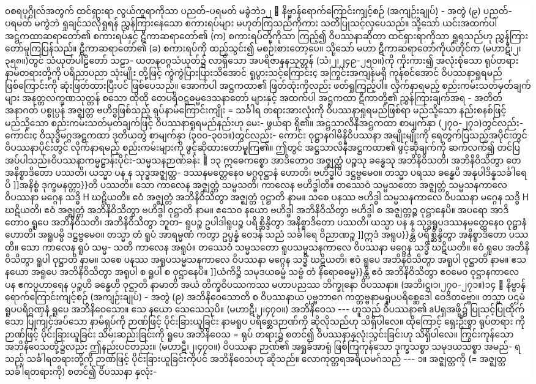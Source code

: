 ၀စရပုဂ္ဂိုလ်အတွက် ထင်ရှားရာ လွယ်ကူရာကိုသာ ပညတ်-ပရမတ် မခွဲဘဲ၁၂  နိဗ္ဗာန်ရောက်ကြောင်းကျင့်စဉ် (အကျဉ်းချုပ်) - အတွဲ (၉)
ပညတ်-ပရမတ် မကွဲဘဲ ရှုချင်သလိုရှုရန် ညွှန်ကြားနေသော စကားရပ်များ
မဟုတ်ကြသည်ကိုကား သတိပြုသင့်လှပေသည်။
သို့သော် ယင်းအထက်ပါ အဋ္ဌကထာဆရာတော်၏ စကားရပ်နှင့်
ဋီကာဆရာတော်၏ (က) စကားရပ်တို့ကိုသာ ကြည့်၍ ဝိပဿနာဆိုတာ
ထင်ရှားရာကိုသာ ရှုရသည်ဟု ညွှန်ကြားတော်မူကြပြန်သည်။ ဋီကာဆရာတော်၏ (ခ) စကားရပ်ကို ထည့်သွင်း၍ မစဉ်းစားတော့ပေ။ သို့သော် မဟာ
ဋီကာဆရာတော်ကိုယ်တိုင်က (မဟာဋီ၊၂၊၃၅၈။)တွင် သံယုတ်ပါဠိတော် သဠာ-
ယတနဝဂ္ဂသံယုတ်၌ လာရှိသော အပရိဇာနနသုတ္တန် (သံ၊၂၊၂၄၉-၂၅၀။)ကို
ကိုးကား၍ အလုံးစုံသော ရုပ်တရား နာမ်တရားတို့ကို ပရိညာပညာ သုံးမျိုး
တို့ဖြင့် ကွဲကွဲပြားပြားသိအောင် ရှုပွားသင့်ကြောင်းç အကြွင်းအကျန်မရှိ
ကုန်စင်အောင် ဝိပဿနာရှုရမည်ဖြစ်ကြောင်းကို ဆုံးဖြတ်ထားပြီးပင်
ဖြစ်ပေသည်။ အောက်ပါ အဋ္ဌကထာ၏ ဖြတ်ထုံးကိုလည်း ဖတ်ရှုကြည့်ပါ။
လိုက်နာရမည့် စည်းကမ်းသတ်မှတ်ချက်များ
အနတ္တလက္ခဏသုတ္တန် စသော ထိုထို တေပရိဝဋ္ဋဓမ္မဒေသနာတော်
များနှင့် အထက်ပါ အဋ္ဌကထာ ဋီကာတို့၏ ညွှန်ကြားချက်အရ - အတိတ်
အနာဂတ် ပစ္စုပ္ပန် အဇ္ဈတ္တ ဗဟိဒ္ဓဖြစ်သည့် ရုပ်နာမ်ကြောင်းကျိုး = သင်္ခါရ
တရားအားလုံးကို ဝိပဿနာရှုရမည်ဖြစ်ရာ မည်သို့သော နည်းစနစ်ဖြင့်
မည်သို့သော စည်းကမ်းသတ်မှတ်ချက်ဖြင့် ဝိပဿနာရှုရမည်နည်းဟု မေး-
ဖွယ်ရာ ရှိ၏။ အဋ္ဌသာလိနီအဋ္ဌကထာ စာမျက်နှာ (၂၇၀-၂၇၁)တွင်လည်း-
ကောင်းç ဝိသုဒ္ဓိမဂ္ဂအဋ္ဌကထာ ဒုတိယတွဲ စာမျက်နှာ (၃၀၀-၃၀၁။)တွင်လည်း-
ကောင်း ဝုဋ္ဌာနဂါမိနိဝိပဿနာ အမျိုးမျိုးကို ရေတွက်ပြသည့်အပိုင်းတွင်
ဝိပဿနာပိုင်းတွင် လိုက်နာရမည့် စည်းကမ်းများကို ဖွင့်ဆိုထားတော်မူကြ၏။
ဤတွင် အဋ္ဌသာလိနီအဋ္ဌကထာ၏ ဖွင့်ဆိုချက်ကို ဆက်လက်၍ တင်ပြအပ်ပါသည်။ဝိပဿနာကမ္မဋ္ဌာန်းပိုင်း-သမ္မသနဉာဏ်ခန်း  ၁၃
ဣဓေကစ္စော အာဒိတော၀ အဇ္ဈတ္တံ ပဉ္စသု ခန္ဓေသု အဘိနိဝိသတိ၊
အဘိနိဝိသိတွာ တေ အနိစ္စာဒိတော ပဿတိ၊ ယသ္မာ ပန န သုဒ္ဓအဇ္ဈတ္တ-
ဒဿနမတ္တေနေ၀ မဂ္ဂဝုဋ္ဌာနံ ဟောတိ၊ ဗဟိဒ္ဓါပိ ဒဋ္ဌဗ္ဗမေ၀။ တသ္မာ ပရဿ
ခန္ဓေပိ အနုပါဒိန္နသင်္ခါရေပိ ]]အနိစ္စံ ဒုက္ခမနတ္တာ}}တိ ပဿတိ။ သော ကာလေန အဇ္ဈတ္တံ သမ္မသတိ၊ ကာလေန ဗဟိဒ္ဓါတိ။ တဿေဝံ သမ္မသတော
အဇ္ဈတ္တံ သမ္မသနကာလေ ဝိပဿနာ မဂ္ဂေန သဒ္ဓိ H ဃဋိယတိ။ ဧဝံ အဇ္ဈတ္တံ
အဘိနိဝိသိတွာ အဇ္ဈတ္တံ ဝုဋ္ဌာတိ နာမ။ သစေ ပနဿ ဗဟိဒ္ဓါ သမ္မသနကာလေ ဝိပဿနာ မဂ္ဂေန သဒ္ဓိ H ဃဋိယတိ၊ ဧဝံ အဇ္ဈတ္တံ အဘိနိဝိသိတွာ
ဗဟိဒ္ဓါ ဝုဋ္ဌာတိ နာမ။ ဧသေ၀ နယော ဗဟိဒ္ဓါ အဘိနိဝိသိတွာ ဗဟိဒ္ဓါ
စ အဇ္ဈတ္တဉ္စ ဝုဋ္ဌာနေပိ။
အပရော အာဒိတော၀ ရူပေ အဘိနိဝိသတိ၊ အဘိနိဝိသိတွာ ဘူတ-
ရူပဉ္စ ဥပါဒါရူပဉ္စ ပရိစ္ဆိန္ဒိတွာ အနိစ္စာဒိတော ပဿတိ၊ ယသ္မာ ပန န
သုဒ္ဓရူပဒဿနမတ္တေနေ၀ ဝုဋ္ဌာနံ ဟောတိ၊ အရူပမ္ပိ ဒဋ္ဌဗ္ဗမေ၀။ တသ္မာ တံ
ရူပံ အာရမ္မဏံ ကတွာ ဥပ္ပန္နံ ဝေဒနံ သညံ သင်္ခါရေ ဝိညာဏဉ္စ ]]ဣဒံ
အရူပ}}န္တိ ပရိစ္ဆိန္ဒိတွာ အနိစ္စာဒိတော ပဿတိ။ သော ကာလေန ရူပံ သမ္မ-
သတိ ကာလေန အရူပံ။ တဿေဝံ သမ္မသတော ရူပသမ္မသနကာလေ
ဝိပဿနာ မဂ္ဂေန သဒ္ဓိံ ဃဋိယတိ။ ဧဝံ ရူပေ အဘိနိဝိသိတွာ ရူပါ ဝုဋ္ဌာတိ
နာမ။ သစေ ပနဿ အရူပသမ္မသနကာလေ ဝိပဿနာ မဂ္ဂေန သဒ္ဓိံ
ဃဋိယတိ၊ ဧဝံ ရူပေ အဘိနိဝိသိတွာ အရူပါ ဝုဋ္ဌာတိ နာမ။ ဧသ နယော
အရူပေ အဘိနိဝိသိတွာ အရူပါ စ ရူပါ စ ဝုဋ္ဌာနေပိ။
]]ယံကိဉ္စိ သမုဒယဓမ္မံ သဗ္ဗံ တံ နိရောဓဓမ္မ}}န္တိ ဧဝံ အဘိနိဝိသိတွာ
ဧ၀မေ၀ ဝုဋ္ဌာနကာလေ ပန ဧကပ္ပဟာရေန ပဉ္စဟိ ခန္ဓေဟိ ဝုဋ္ဌာတိ နာမာတိ
အယံ တိက္ခဝိပဿကဿ မဟာပညဿ ဘိက္ခုနော ဝိပဿနာ။
(အဘိ၊ဋ္ဌ၊၁၊၂၇၀-၂၇၁။)၁၄  နိဗ္ဗာန်ရောက်ကြောင်းကျင့်စဉ် (အကျဉ်းချုပ်) - အတွဲ (၉)
အဘိနိဝေသောတိ စ ဝိပဿနာယ ပုဗ္ဗဘာဂေ ကတ္တဗ္ဗနာမရူပပရိစ္ဆေဒေါ ဝေဒိတဗ္ဗော။ တသ္မာ ပဌမံ ရူပပရိဂ္ဂဏှနံ ရူပေ အဘိနိဝေသော။
ဧသ နယော သေသေသုပိ။ (မဟာဋီ၊၂၊၄၇၀။)
အဘိနိဝေသ --- ဟူသည် ဝိပဿနာ၏ aUရှအဖို့၌ ပြုသင့်ပြုထိုက်
သော ပြုကျင့်အပ်သော နာမ်ရုပ်ကို ဉာဏ်ဖြင့် ပိုင်းခြားယူခြင်း နာမရူပ
ပရိစ္ဆေဒဉာဏ်ကို ဆိုလိုသည်ဟု သိရှိပါလေ။ ထိုကြောင့် ရှေးဦးစွာ ရုပ်တရား
ကို ဉာဏ်ဖြင့် ပိုင်းခြားယူခြင်း သိမ်းဆည်းခြင်းကို ရူပေ အဘိနိဝေသ = ရုပ်
တရား၌ စတင်၍ ဝိပဿနာနှလုံးသွင်းခြင်းဟု သိရှိပါလေ။ ကြွင်းကုန်သော
အဘိနိဝေသတို့၌လည်း ဤနည်းပင်တည်း။ (မဟာဋီ၊၂၊၄၇၀။) ဝိပဿနာ
ဉာဏ်၏ အရှုခံအာရုံ ဖြစ်ကြကုန်သော ဒုက္ခသစ္စာ သမုဒယသစ္စာ အမည်-
ရသည့် သင်္ခါရတရားတို့ကို ဉာဏ်ဖြင့် ပိုင်းခြားယူခြင်းကိုပင် အဘိနိဝေသဟု
ဆိုသည်။
လောကုတ္တရအရိယမဂ်သည် ---
၁။ အဇ္ဈတ္တကို (= အဇ္ဈတ္တသင်္ခါရတရားကို) စတင်၍ ဝိပဿနာ နှလုံး-